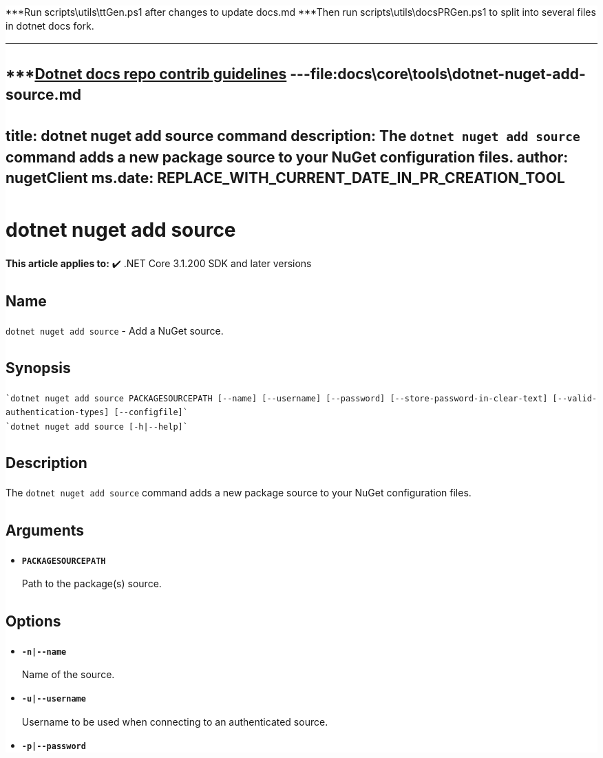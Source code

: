 ***Run scripts\utils\ttGen.ps1 after changes to update docs.md
***Then run scripts\utils\docsPRGen.ps1 to split into several files in dotnet docs fork.
***
***[Dotnet docs repo contrib guidelines](https://github.com/dotnet/docs/blob/master/CONTRIBUTING.md#process-for-contributing)
---file:docs\core\tools\dotnet-nuget-add-source.md
---
title: dotnet nuget add source command
description: The `dotnet nuget add source` command adds a new package source to your NuGet configuration files. 
author: nugetClient
ms.date: REPLACE_WITH_CURRENT_DATE_IN_PR_CREATION_TOOL
---
# dotnet nuget add source

**This article applies to:** ✔️ .NET Core 3.1.200 SDK and later versions

## Name

`dotnet nuget add source` - Add a NuGet source.

## Synopsis

```dotnetcli
`dotnet nuget add source PACKAGESOURCEPATH [--name] [--username] [--password] [--store-password-in-clear-text] [--valid-authentication-types] [--configfile]`
`dotnet nuget add source [-h|--help]`
```

## Description

The `dotnet nuget add source` command adds a new package source to your NuGet configuration files. 

## Arguments

- **`PACKAGESOURCEPATH`**

  Path to the package(s) source.

## Options

- **`-n|--name`**

  Name of the source.

- **`-u|--username`**

  Username to be used when connecting to an authenticated source.

- **`-p|--password`**
